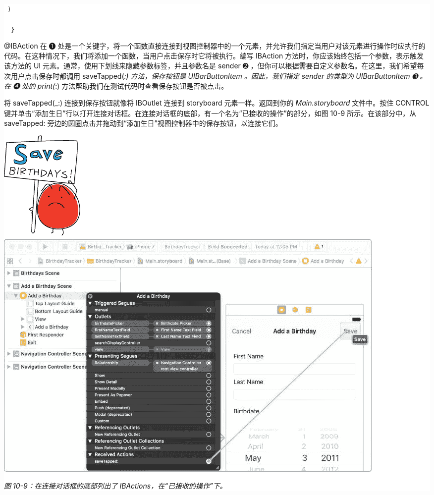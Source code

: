 ```
 )

  }
```

@IBAction 在 ➊ 处是一个关键字，将一个函数直接连接到视图控制器中的一个元素，并允许我们指定当用户对该元素进行操作时应执行的代码。在这种情况下，我们将添加一个函数，当用户点击保存时它将被执行。编写 IBAction 方法时，你应该始终包括一个参数，表示触发该方法的 UI 元素。通常，使用下划线来隐藏参数标签，并且参数名是 sender ➋ ，但你可以根据需要自定义参数名。在这里，我们希望每次用户点击保存时都调用 saveTapped(_:) 方法，保存按钮是 UIBarButtonItem 。因此，我们指定 sender 的类型为 UIBarButtonItem ➌ 。在 ➍ 处的 print(_:) 方法帮助我们在测试代码时查看保存按钮是否被点击。

将 saveTapped(_:) 连接到保存按钮就像将 IBOutlet 连接到 storyboard 元素一样。返回到你的 *Main.storyboard* 文件中。按住 CONTROL 键并单击“添加生日”行以打开连接对话框。在连接对话框的底部，有一个名为“已接收的操作”的部分，如图 10-9 所示。在该部分中，从 saveTapped: 旁边的圆圈点击并拖动到“添加生日”视图控制器中的保存按钮，以连接它们。

![](img/Image00231.jpg)![](img/Image00232.jpg)

*图 10-9：在连接对话框的底部列出了 IBActions，在“已接收的操作”下。*
